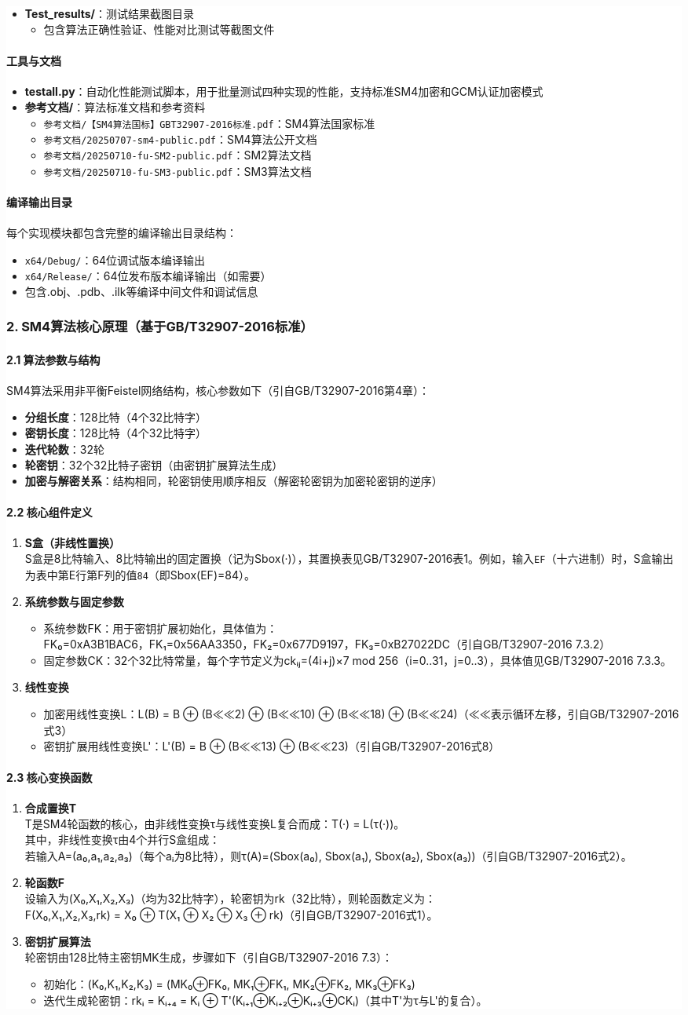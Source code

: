 - **Test_results/**：测试结果截图目录
  - 包含算法正确性验证、性能对比测试等截图文件

#### 工具与文档
- **testall.py**：自动化性能测试脚本，用于批量测试四种实现的性能，支持标准SM4加密和GCM认证加密模式
- **参考文档/**：算法标准文档和参考资料
  - `参考文档/【SM4算法国标】GBT32907-2016标准.pdf`：SM4算法国家标准
  - `参考文档/20250707-sm4-public.pdf`：SM4算法公开文档
  - `参考文档/20250710-fu-SM2-public.pdf`：SM2算法文档
  - `参考文档/20250710-fu-SM3-public.pdf`：SM3算法文档

#### 编译输出目录
每个实现模块都包含完整的编译输出目录结构：
- `x64/Debug/`：64位调试版本编译输出
- `x64/Release/`：64位发布版本编译输出（如需要）
- 包含.obj、.pdb、.ilk等编译中间文件和调试信息

### 2. SM4算法核心原理（基于GB/T32907-2016标准）

#### 2.1 算法参数与结构
SM4算法采用非平衡Feistel网络结构，核心参数如下（引自GB/T32907-2016第4章）：
- **分组长度**：128比特（4个32比特字）
- **密钥长度**：128比特（4个32比特字）
- **迭代轮数**：32轮
- **轮密钥**：32个32比特子密钥（由密钥扩展算法生成）
- **加密与解密关系**：结构相同，轮密钥使用顺序相反（解密轮密钥为加密轮密钥的逆序）

#### 2.2 核心组件定义
1. **S盒（非线性置换）**  
   S盒是8比特输入、8比特输出的固定置换（记为Sbox(·)），其置换表见GB/T32907-2016表1。例如，输入`EF`（十六进制）时，S盒输出为表中第E行第F列的值`84`（即Sbox(EF)=84）。

2. **系统参数与固定参数**  
   - 系统参数FK：用于密钥扩展初始化，具体值为：  
     FK₀=0xA3B1BAC6，FK₁=0x56AA3350，FK₂=0x677D9197，FK₃=0xB27022DC（引自GB/T32907-2016 7.3.2）  
   - 固定参数CK：32个32比特常量，每个字节定义为ckᵢⱼ=(4i+j)×7 mod 256（i=0..31，j=0..3），具体值见GB/T32907-2016 7.3.3。

3. **线性变换**  
   - 加密用线性变换L：L(B) = B ⊕ (B≪≪2) ⊕ (B≪≪10) ⊕ (B≪≪18) ⊕ (B≪≪24)（≪≪表示循环左移，引自GB/T32907-2016式3）  
   - 密钥扩展用线性变换L'：L'(B) = B ⊕ (B≪≪13) ⊕ (B≪≪23)（引自GB/T32907-2016式8）

#### 2.3 核心变换函数
1. **合成置换T**  
   T是SM4轮函数的核心，由非线性变换τ与线性变换L复合而成：T(·) = L(τ(·))。  
   其中，非线性变换τ由4个并行S盒组成：  
   若输入A=(a₀,a₁,a₂,a₃)（每个aᵢ为8比特），则τ(A)=(Sbox(a₀), Sbox(a₁), Sbox(a₂), Sbox(a₃))（引自GB/T32907-2016式2）。

2. **轮函数F**  
   设输入为(X₀,X₁,X₂,X₃)（均为32比特字），轮密钥为rk（32比特），则轮函数定义为：  
   F(X₀,X₁,X₂,X₃,rk) = X₀ ⊕ T(X₁ ⊕ X₂ ⊕ X₃ ⊕ rk)（引自GB/T32907-2016式1）。

3. **密钥扩展算法**  
   轮密钥由128比特主密钥MK生成，步骤如下（引自GB/T32907-2016 7.3）：  
   - 初始化：(K₀,K₁,K₂,K₃) = (MK₀⊕FK₀, MK₁⊕FK₁, MK₂⊕FK₂, MK₃⊕FK₃)  
   - 迭代生成轮密钥：rkᵢ = Kᵢ₊₄ = Kᵢ ⊕ T'(Kᵢ₊₁⊕Kᵢ₊₂⊕Kᵢ₊₃⊕CKᵢ)（其中T'为τ与L'的复合）。
